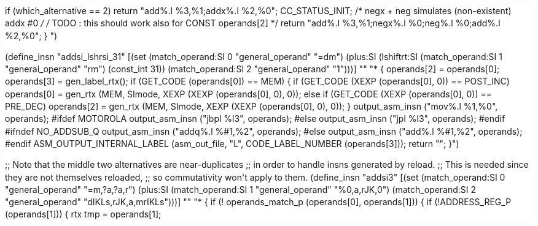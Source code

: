   if (which_alternative == 2)
    return \"add%.l %3,%1\;addx%.l %2,%0\";
  CC_STATUS_INIT;
  /* negx + neg simulates (non-existent) addx #0 */
  /* TODO : this should work also for CONST operands[2] */
  return \"add%.l %3,%1\;negx%.l %0\;neg%.l %0\;add%.l %2,%0\";
} ")

(define_insn "addsi_lshrsi_31"
  [(set (match_operand:SI 0 "general_operand" "=dm")
    (plus:SI (lshiftrt:SI (match_operand:SI 1 "general_operand" "rm")
            (const_int 31))
        (match_operand:SI 2 "general_operand" "1")))]
  ""
  "*
{
  operands[2] = operands[0];
  operands[3] = gen_label_rtx();
  if (GET_CODE (operands[0]) == MEM)
    {
      if (GET_CODE (XEXP (operands[0], 0)) == POST_INC)
        operands[0] = gen_rtx (MEM, SImode, XEXP (XEXP (operands[0], 0), 0));
      else if (GET_CODE (XEXP (operands[0], 0)) == PRE_DEC)
        operands[2] = gen_rtx (MEM, SImode, XEXP (XEXP (operands[0], 0), 0));
    }
  output_asm_insn (\"mov%.l %1,%0\", operands);
#ifdef MOTOROLA
  output_asm_insn (\"jbpl %l3\", operands);
#else
  output_asm_insn (\"jpl %l3\", operands);
#endif
#ifndef NO_ADDSUB_Q
  output_asm_insn (\"addq%.l %#1,%2\", operands);
#else
  output_asm_insn (\"add%.l %#1,%2\", operands);
#endif
  ASM_OUTPUT_INTERNAL_LABEL (asm_out_file, \"L\",
				CODE_LABEL_NUMBER (operands[3]));
  return \"\";
}")

;; Note that the middle two alternatives are near-duplicates
;; in order to handle insns generated by reload.
;; This is needed since they are not themselves reloaded,
;; so commutativity won't apply to them.
(define_insn "addsi3"
  [(set (match_operand:SI 0 "general_operand" "=m,?a,?a,r")
	(plus:SI (match_operand:SI 1 "general_operand" "%0,a,rJK,0")
		 (match_operand:SI 2 "general_operand" "dIKLs,rJK,a,mrIKLs")))]
  ""
  "*
{
  if (! operands_match_p (operands[0], operands[1]))
    {
      if (!ADDRESS_REG_P (operands[1]))
	{
	  rtx tmp = operands[1];
